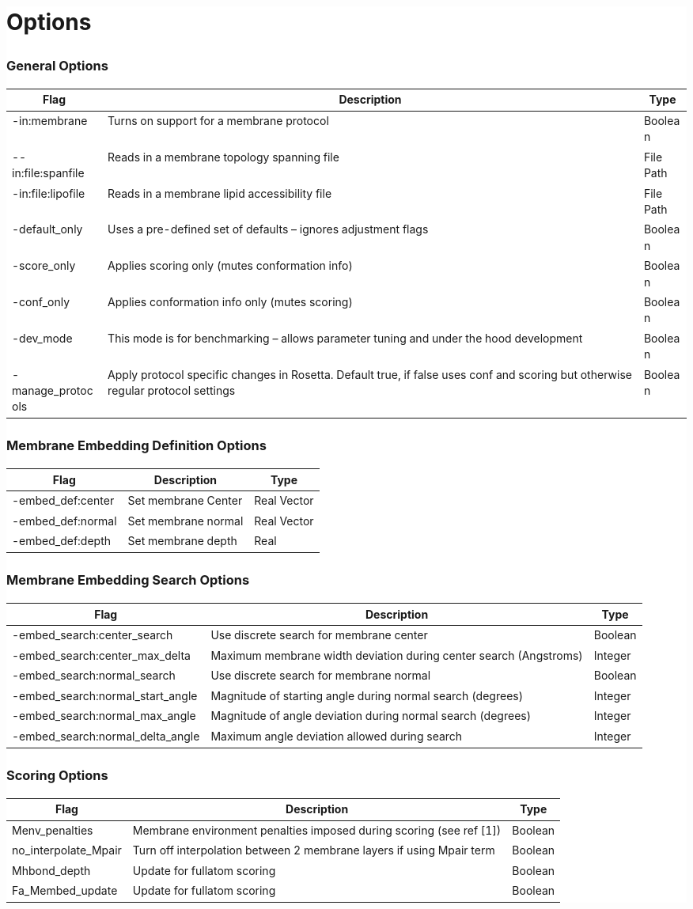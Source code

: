 # Options
### General Options
|**Flag**|**Description**|**Type**|
|---|---|---|
|-in:membrane|Turns on support for a membrane protocol|Boolean|
|--in:file:spanfile|Reads in a membrane topology spanning file|File Path|
|-in:file:lipofile|Reads in a membrane lipid accessibility file|File Path|
|-default_only|Uses a pre-defined set of defaults – ignores adjustment flags|Boolean|
|-score_only|Applies scoring only (mutes conformation info)|Boolean|
|-conf_only|Applies conformation info only (mutes scoring)|Boolean|
|-dev_mode|This mode is for benchmarking – allows parameter tuning and under the hood development|Boolean|
|-manage_protocols|Apply protocol specific changes in Rosetta. Default true, if false uses conf and scoring but otherwise regular protocol settings|Boolean|

### Membrane Embedding Definition Options
|**Flag**|**Description**|**Type**|
|---|---|---|
|-embed_def:center|Set membrane Center|Real Vector|
|-embed_def:normal|Set membrane normal|Real Vector|
|-embed_def:depth|Set membrane depth|Real|

### Membrane Embedding Search Options
|**Flag**|**Description**|**Type**|
|---|---|---|
|-embed_search:center_search|Use discrete search for membrane center|Boolean|
|-embed_search:center_max_delta|Maximum membrane width deviation during center search (Angstroms)|Integer|
|-embed_search:normal_search|Use discrete search for membrane normal|Boolean|
|-embed_search:normal_start_angle|Magnitude of starting angle during normal search (degrees)|Integer|
|-embed_search:normal_max_angle|Magnitude of angle deviation during normal search (degrees)|Integer|
|-embed_search:normal_delta_angle|Maximum angle deviation allowed during search|Integer|

### Scoring Options
|**Flag**|**Description**|**Type**|
|---|---|---|
|Menv_penalties|Membrane environment penalties imposed during scoring (see ref [1])|Boolean|
|no_interpolate_Mpair|Turn off interpolation between 2 membrane layers if using Mpair term|Boolean|
|Mhbond_depth|Update for fullatom scoring|Boolean|
|Fa_Membed_update|Update for fullatom scoring|Boolean|
